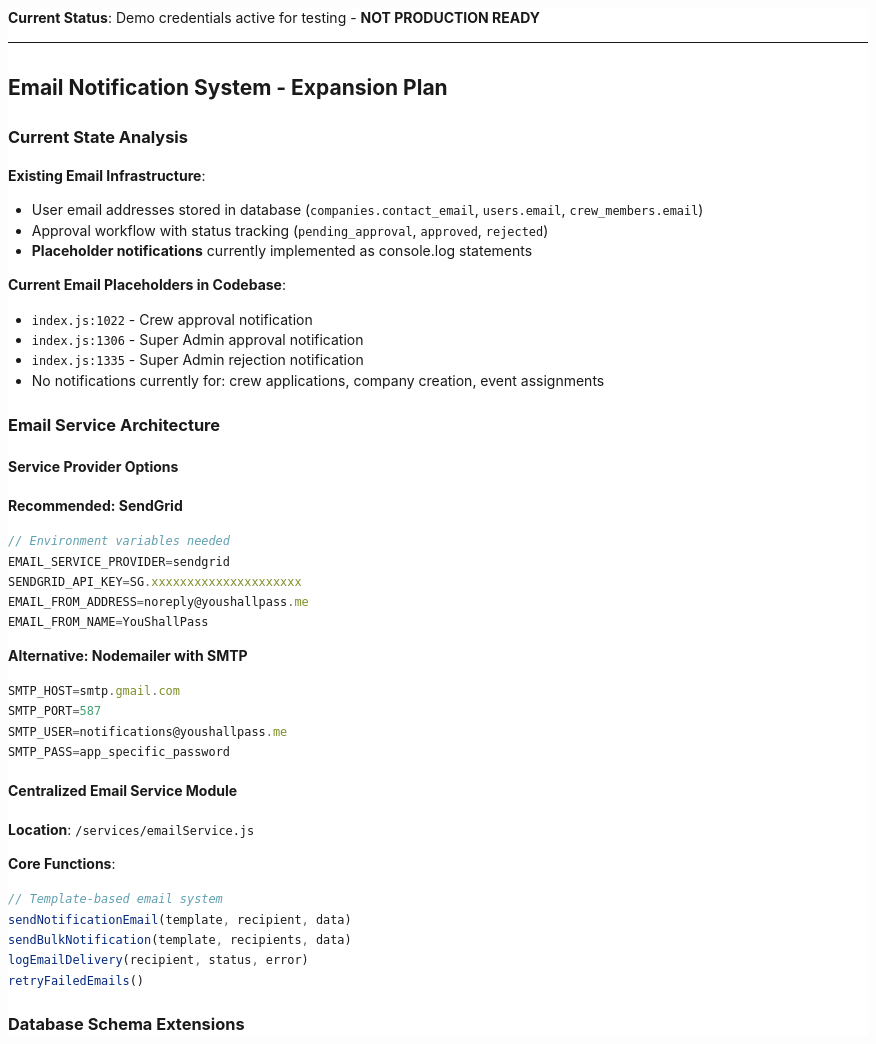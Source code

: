 **Current Status**: Demo credentials active for testing - **NOT PRODUCTION READY**

---

## Email Notification System - Expansion Plan

### Current State Analysis

**Existing Email Infrastructure**:
- User email addresses stored in database (`companies.contact_email`, `users.email`, `crew_members.email`)
- Approval workflow with status tracking (`pending_approval`, `approved`, `rejected`)
- **Placeholder notifications** currently implemented as console.log statements

**Current Email Placeholders in Codebase**:
- `index.js:1022` - Crew approval notification
- `index.js:1306` - Super Admin approval notification  
- `index.js:1335` - Super Admin rejection notification
- No notifications currently for: crew applications, company creation, event assignments

### Email Service Architecture

#### Service Provider Options
**Recommended: SendGrid**
```javascript
// Environment variables needed
EMAIL_SERVICE_PROVIDER=sendgrid
SENDGRID_API_KEY=SG.xxxxxxxxxxxxxxxxxxxxx
EMAIL_FROM_ADDRESS=noreply@youshallpass.me
EMAIL_FROM_NAME=YouShallPass
```

**Alternative: Nodemailer with SMTP**
```javascript
SMTP_HOST=smtp.gmail.com
SMTP_PORT=587
SMTP_USER=notifications@youshallpass.me
SMTP_PASS=app_specific_password
```

#### Centralized Email Service Module
**Location**: `/services/emailService.js`

**Core Functions**:
```javascript
// Template-based email system
sendNotificationEmail(template, recipient, data)
sendBulkNotification(template, recipients, data)
logEmailDelivery(recipient, status, error)
retryFailedEmails()
```

### Database Schema Extensions
